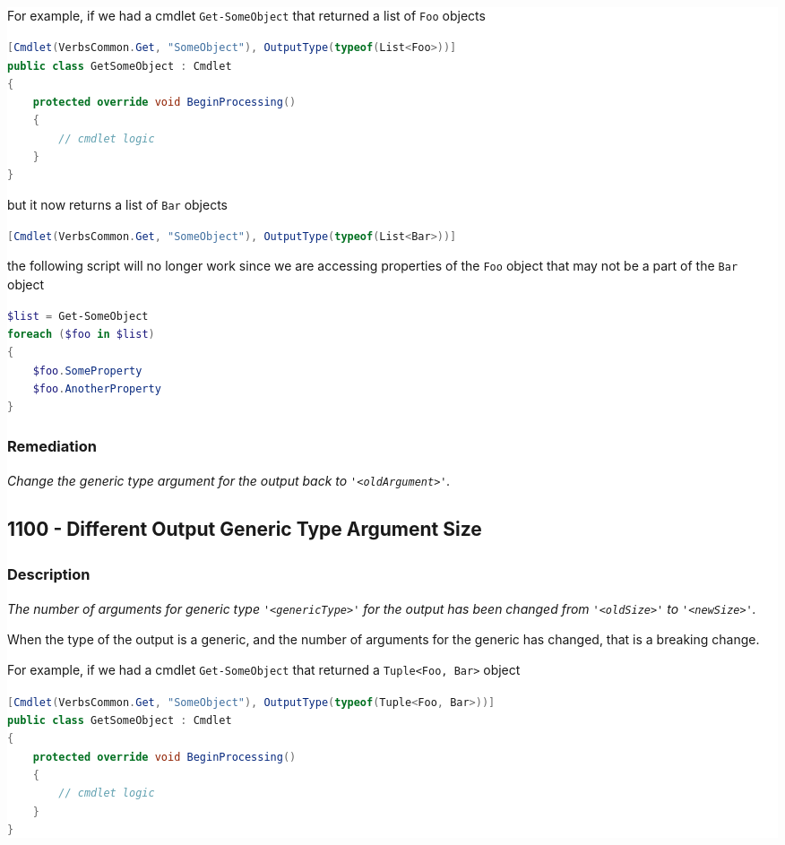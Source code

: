 For example, if we had a cmdlet `Get-SomeObject` that returned a list of `Foo` objects

```cs
[Cmdlet(VerbsCommon.Get, "SomeObject"), OutputType(typeof(List<Foo>))]
public class GetSomeObject : Cmdlet
{
    protected override void BeginProcessing()
    {
        // cmdlet logic
    }
}
```

but it now returns a list of `Bar` objects

```cs
[Cmdlet(VerbsCommon.Get, "SomeObject"), OutputType(typeof(List<Bar>))]
```

the following script will no longer work since we are accessing properties of the `Foo` object that may not be a part of the `Bar` object 

```powershell
$list = Get-SomeObject
foreach ($foo in $list)
{
    $foo.SomeProperty
    $foo.AnotherProperty
}
```

### Remediation

_Change the generic type argument for the output back to `'<oldArgument>'`._

## 1100 - Different Output Generic Type Argument Size

### Description

_The number of arguments for generic type `'<genericType>'` for the output has been changed from `'<oldSize>'` to `'<newSize>'`._

When the type of the output is a generic, and the number of arguments for the generic has changed, that is a breaking change. 

For example, if we had a cmdlet `Get-SomeObject` that returned a `Tuple<Foo, Bar>` object

```cs
[Cmdlet(VerbsCommon.Get, "SomeObject"), OutputType(typeof(Tuple<Foo, Bar>))]
public class GetSomeObject : Cmdlet
{
    protected override void BeginProcessing()
    {
        // cmdlet logic
    }
}
```
